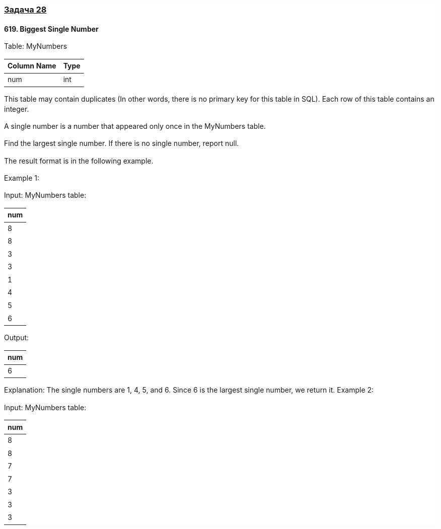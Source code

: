 
### [Задача 28](#решение-задач-sql-50-на-leetcode)

**619. Biggest Single Number**

Table: MyNumbers

| Column Name | Type |
|-------------|------|
| num         | int  |

This table may contain duplicates (In other words, there is no primary key for this table in SQL).
Each row of this table contains an integer.

A single number is a number that appeared only once in the MyNumbers table.

Find the largest single number. If there is no single number, report null.

The result format is in the following example.

Example 1:

Input: 
MyNumbers table:

| num |
|-----|
| 8   |
| 8   |
| 3   |
| 3   |
| 1   |
| 4   |
| 5   |
| 6   |

Output: 

| num |
|-----|
| 6   |

Explanation: The single numbers are 1, 4, 5, and 6.
Since 6 is the largest single number, we return it.
Example 2:

Input: 
MyNumbers table:

| num |
|-----|
| 8   |
| 8   |
| 7   |
| 7   |
| 3   |
| 3   |
| 3   |
